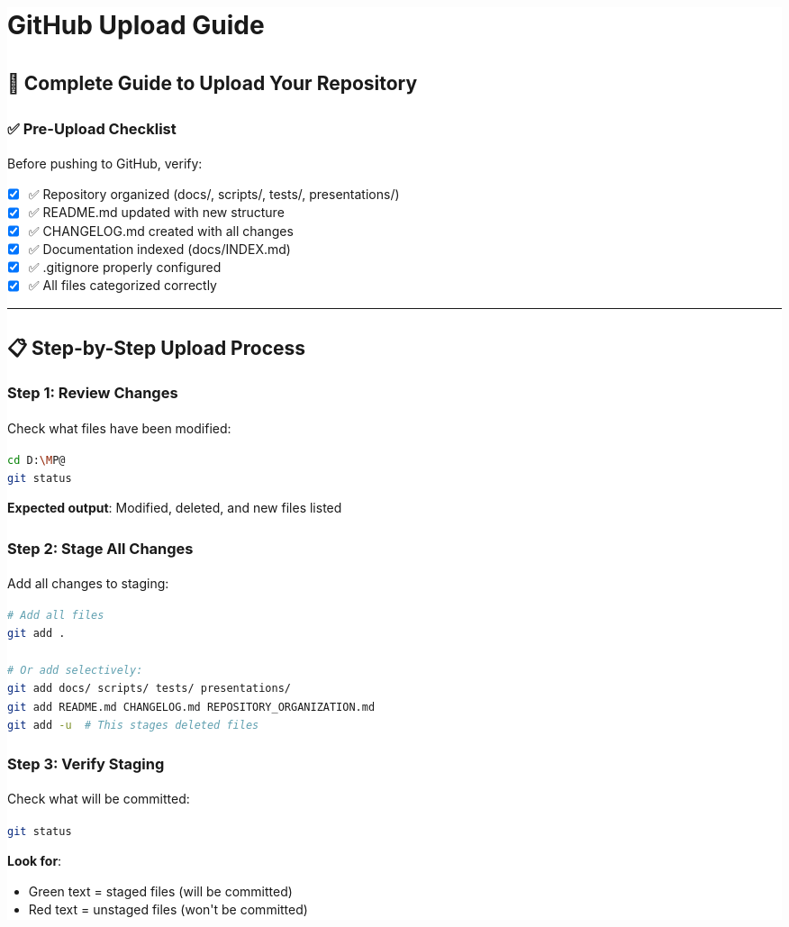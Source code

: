 # GitHub Upload Guide

## 🚀 Complete Guide to Upload Your Repository

### ✅ Pre-Upload Checklist

Before pushing to GitHub, verify:

- [x] ✅ Repository organized (docs/, scripts/, tests/, presentations/)
- [x] ✅ README.md updated with new structure
- [x] ✅ CHANGELOG.md created with all changes
- [x] ✅ Documentation indexed (docs/INDEX.md)
- [x] ✅ .gitignore properly configured
- [x] ✅ All files categorized correctly

---

## 📋 Step-by-Step Upload Process

### Step 1: Review Changes

Check what files have been modified:

```bash
cd D:\MP@
git status
```

**Expected output**: Modified, deleted, and new files listed

### Step 2: Stage All Changes

Add all changes to staging:

```bash
# Add all files
git add .

# Or add selectively:
git add docs/ scripts/ tests/ presentations/
git add README.md CHANGELOG.md REPOSITORY_ORGANIZATION.md
git add -u  # This stages deleted files
```

### Step 3: Verify Staging

Check what will be committed:

```bash
git status
```

**Look for**:
- Green text = staged files (will be committed)
- Red text = unstaged files (won't be committed)
